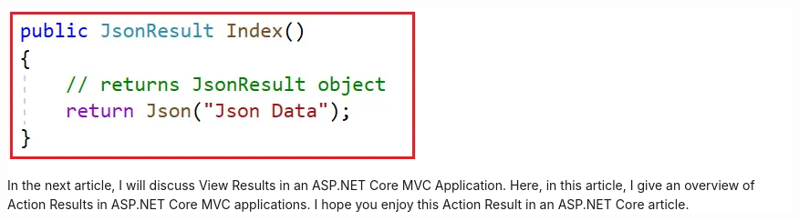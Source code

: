 ![returnjsonresult](assets/word-image-42406-4.webp)

In the next article, I will discuss View Results in an ASP.NET Core MVC Application. Here, in this article, I give an overview of Action Results in ASP.NET Core MVC applications. I hope you enjoy this Action Result in an ASP.NET Core article.

